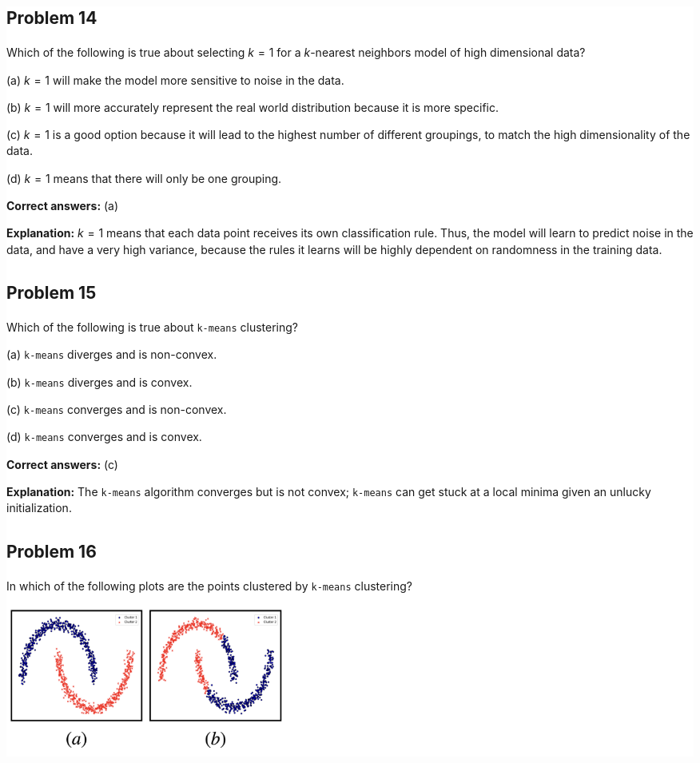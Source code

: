 ## Problem 14

Which of the following is true about selecting $k=1$ for a $k$-nearest neighbors model of high dimensional data?

(a) $k=1$ will make the model more sensitive to noise in the data.

(b) $k=1$ will more accurately represent the real world distribution because it is more specific.

(c) $k=1$ is a good option because it will lead to the highest number of different groupings, to match the high dimensionality of the data.

(d) $k=1$ means that there will only be one grouping.

**Correct answers:** (a)

**Explanation:** $k = 1$ means that each data point receives its own classification rule. Thus, the model will learn to predict noise in the data, and have a very high variance, because the rules it learns will be highly dependent on randomness in the training data.

## Problem 15

Which of the following is true about `k-means` clustering?

(a) `k-means` diverges and is non-convex.

(b) `k-means` diverges and is convex.

(c) `k-means` converges and is non-convex.

(d) `k-means` converges and is convex.

**Correct answers:** (c)

**Explanation:** The `k-means` algorithm converges but is not convex; `k-means` can get stuck at a local minima given an unlucky initialization.

## Problem 16

In which of the following plots are the points clustered by `k-means` clustering?

<img src='./k-means.png' width="350px">

